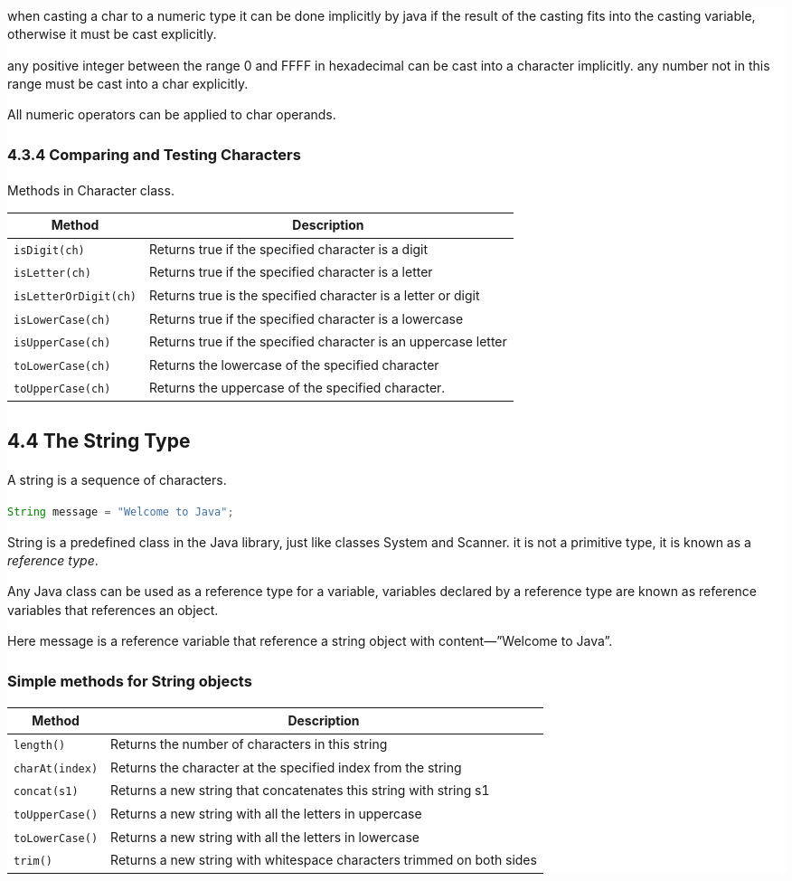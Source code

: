 when casting a char to a numeric type it can be done implicitly by java if the result of the casting fits into the casting variable, otherwise it must be cast explicitly.

any positive integer between the range 0 and FFFF in hexadecimal can be cast into a character implicitly. any number not in this range must be cast into a char explicitly.

All numeric operators can be applied to char operands.

### 4.3.4 Comparing and Testing Characters
Methods in Character class.

| Method                | Description                                                    |
| --------------------- | -------------------------------------------------------------- |
| `isDigit(ch)`         | Returns true if the specified character is a digit             |
| `isLetter(ch)`        | Returns true if the specified character is a letter            |
| `isLetterOrDigit(ch)` | Returns true is the specified character is a letter or digit   |
| `isLowerCase(ch)`     | Returns true if the specified character is a lowercase         |
| `isUpperCase(ch)`     | Returns true if the specified character is an uppercase letter |
| `toLowerCase(ch)`     | Returns the lowercase of the specified character               |
| `toUpperCase(ch)`     | Returns the uppercase of the specified character.              |
## 4.4 The String Type
A string is a sequence of characters.
```java
String message = "Welcome to Java";
```
String is a predefined class in the Java library, just like classes System and Scanner. it is not a primitive type, it is known as a _reference type_.

Any Java class can be used as a reference type for a variable, variables declared by a reference type are known as reference variables that references an object.

Here message is a reference variable that reference a string object with content—”Welcome to Java”.

### Simple methods for String objects

| Method          | Description                                                           |
| --------------- | --------------------------------------------------------------------- |
| `length()`      | Returns the number of characters in this string                       |
| `charAt(index)` | Returns the character at the specified index from the string          |
| `concat(s1)`    | Returns a new string that concatenates this string with string s1     |
| `toUpperCase()` | Returns a new string with all the letters in uppercase                |
| `toLowerCase()` | Returns a new string with all the letters in lowercase                |
| `trim()`        | Returns a new string with whitespace characters trimmed on both sides |
